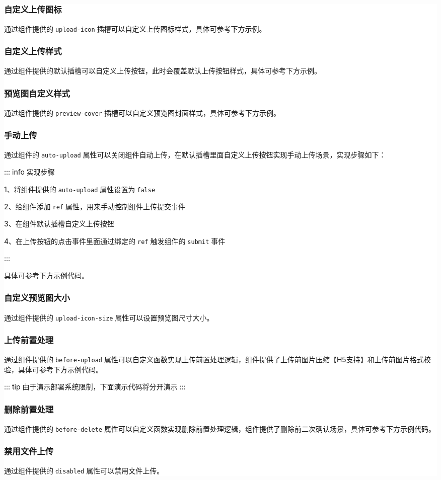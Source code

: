 ### 自定义上传图标
通过组件提供的 `upload-icon` 插槽可以自定义上传图标样式，具体可参考下方示例。

<show-code com-type="uploader" com-show-type="upload-icon" />

### 自定义上传样式
通过组件提供的默认插槽可以自定义上传按钮，此时会覆盖默认上传按钮样式，具体可参考下方示例。

<show-code com-type="uploader" com-show-type="custom-upload-style" />

### 预览图自定义样式
通过组件提供的 `preview-cover` 插槽可以自定义预览图封面样式，具体可参考下方示例。

<show-code com-type="uploader" com-show-type="preview-cover" />

### 手动上传
通过组件的 `auto-upload` 属性可以关闭组件自动上传，在默认插槽里面自定义上传按钮实现手动上传场景，实现步骤如下：

::: info 实现步骤

1、将组件提供的 `auto-upload` 属性设置为 `false`

2、给组件添加 `ref` 属性，用来手动控制组件上传提交事件

3、在组件默认插槽自定义上传按钮

4、在上传按钮的点击事件里面通过绑定的 `ref` 触发组件的 `submit` 事件

:::

具体可参考下方示例代码。

<show-code com-type="uploader" com-show-type="auto-upload" />

### 自定义预览图大小
通过组件提供的 `upload-icon-size` 属性可以设置预览图尺寸大小。

<show-code com-type="uploader" com-show-type="upload-icon-size" />

### 上传前置处理
通过组件提供的 `before-upload` 属性可以自定义函数实现上传前置处理逻辑，组件提供了上传前图片压缩【H5支持】和上传前图片格式校验，具体可参考下方示例代码。

::: tip
由于演示部署系统限制，下面演示代码将分开演示
:::

<show-code com-type="uploader" com-show-type="before-upload" />
<show-code language="ts" com-type="uploader" com-show-type="before-upload-ts" />

### 删除前置处理
通过组件提供的 `before-delete` 属性可以自定义函数实现删除前置处理逻辑，组件提供了删除前二次确认场景，具体可参考下方示例代码。

<show-code com-type="uploader" com-show-type="before-delete" />

### 禁用文件上传
通过组件提供的 `disabled` 属性可以禁用文件上传。
